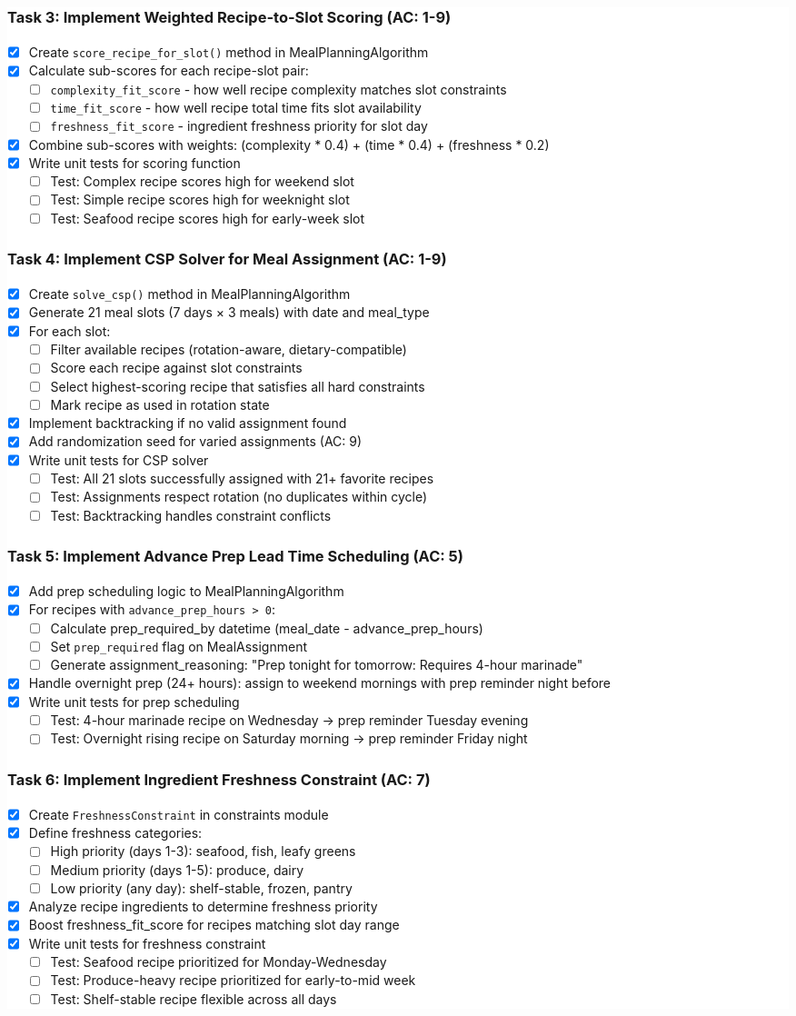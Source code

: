 ### Task 3: Implement Weighted Recipe-to-Slot Scoring (AC: 1-9)
- [x] Create `score_recipe_for_slot()` method in MealPlanningAlgorithm
- [x] Calculate sub-scores for each recipe-slot pair:
  - [ ] `complexity_fit_score` - how well recipe complexity matches slot constraints
  - [ ] `time_fit_score` - how well recipe total time fits slot availability
  - [ ] `freshness_fit_score` - ingredient freshness priority for slot day
- [x] Combine sub-scores with weights: (complexity * 0.4) + (time * 0.4) + (freshness * 0.2)
- [x] Write unit tests for scoring function
  - [ ] Test: Complex recipe scores high for weekend slot
  - [ ] Test: Simple recipe scores high for weeknight slot
  - [ ] Test: Seafood recipe scores high for early-week slot

### Task 4: Implement CSP Solver for Meal Assignment (AC: 1-9)
- [x] Create `solve_csp()` method in MealPlanningAlgorithm
- [x] Generate 21 meal slots (7 days × 3 meals) with date and meal_type
- [x] For each slot:
  - [ ] Filter available recipes (rotation-aware, dietary-compatible)
  - [ ] Score each recipe against slot constraints
  - [ ] Select highest-scoring recipe that satisfies all hard constraints
  - [ ] Mark recipe as used in rotation state
- [x] Implement backtracking if no valid assignment found
- [x] Add randomization seed for varied assignments (AC: 9)
- [x] Write unit tests for CSP solver
  - [ ] Test: All 21 slots successfully assigned with 21+ favorite recipes
  - [ ] Test: Assignments respect rotation (no duplicates within cycle)
  - [ ] Test: Backtracking handles constraint conflicts

### Task 5: Implement Advance Prep Lead Time Scheduling (AC: 5)
- [x] Add prep scheduling logic to MealPlanningAlgorithm
- [x] For recipes with `advance_prep_hours > 0`:
  - [ ] Calculate prep_required_by datetime (meal_date - advance_prep_hours)
  - [ ] Set `prep_required` flag on MealAssignment
  - [ ] Generate assignment_reasoning: "Prep tonight for tomorrow: Requires 4-hour marinade"
- [x] Handle overnight prep (24+ hours): assign to weekend mornings with prep reminder night before
- [x] Write unit tests for prep scheduling
  - [ ] Test: 4-hour marinade recipe on Wednesday → prep reminder Tuesday evening
  - [ ] Test: Overnight rising recipe on Saturday morning → prep reminder Friday night

### Task 6: Implement Ingredient Freshness Constraint (AC: 7)
- [x] Create `FreshnessConstraint` in constraints module
- [x] Define freshness categories:
  - [ ] High priority (days 1-3): seafood, fish, leafy greens
  - [ ] Medium priority (days 1-5): produce, dairy
  - [ ] Low priority (any day): shelf-stable, frozen, pantry
- [x] Analyze recipe ingredients to determine freshness priority
- [x] Boost freshness_fit_score for recipes matching slot day range
- [x] Write unit tests for freshness constraint
  - [ ] Test: Seafood recipe prioritized for Monday-Wednesday
  - [ ] Test: Produce-heavy recipe prioritized for early-to-mid week
  - [ ] Test: Shelf-stable recipe flexible across all days

